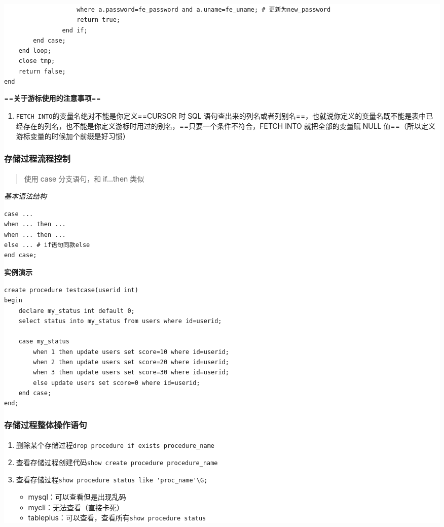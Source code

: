 ```mysql
					where a.password=fe_password and a.uname=fe_uname; # 更新为new_password
					return true;
				end if;
		end case;
	end loop;
	close tmp;
	return false;
end
```

==**关于游标使用的注意事项**==

1.  `FETCH INTO`的变量名绝对不能是你定义==CURSOR 时 SQL 语句查出来的列名或者列别名==，也就说你定义的变量名既不能是表中已经存在的列名，也不能是你定义游标时用过的别名，==只要一个条件不符合，FETCH INTO 就把全部的变量赋 NULL 值==（所以定义游标变量的时候加个前缀是好习惯）

### 存储过程流程控制

> 使用 case 分支语句，和 if...then 类似

_基本语法结构_

```mysql
case ...
when ... then ...
when ... then ...
else ... # if语句同款else
end case;
```

**实例演示**

```mysql
create procedure testcase(userid int)
begin
	declare my_status int default 0;
	select status into my_status from users where id=userid;

	case my_status
		when 1 then update users set score=10 where id=userid;
		when 2 then update users set score=20 where id=userid;
		when 3 then update users set score=30 where id=userid;
		else update users set score=0 where id=userid;
	end case;
end;
```

### 存储过程整体操作语句

1.  删除某个存储过程`drop procedure if exists procedure_name`

2.  查看存储过程创建代码`show create procedure procedure_name`

3.  查看存储过程`show procedure status like 'proc_name'\G;`

    -   mysql：可以查看但是出现乱码
    -   mycli：无法查看（直接卡死）
    -   tableplus：可以查看，查看所有`show procedure status`
